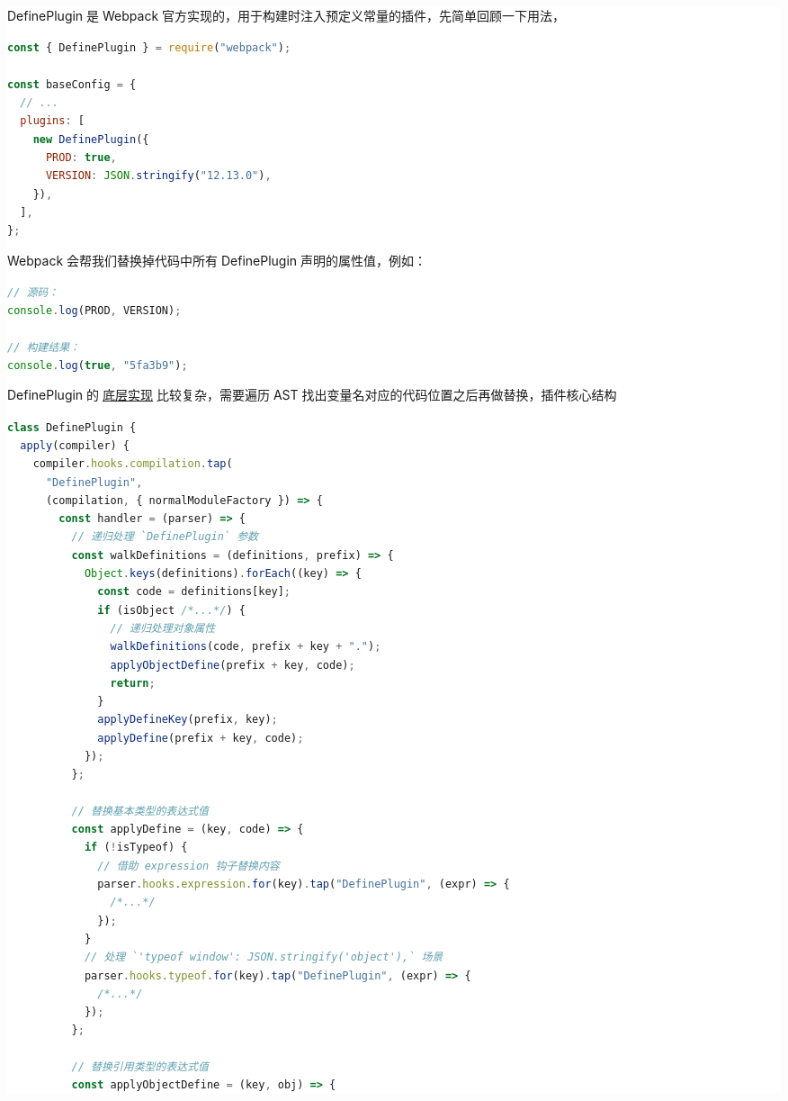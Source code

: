 DefinePlugin 是 Webpack 官方实现的，用于构建时注入预定义常量的插件，先简单回顾一下用法，

```js
const { DefinePlugin } = require("webpack");

const baseConfig = {
  // ...
  plugins: [
    new DefinePlugin({
      PROD: true,
      VERSION: JSON.stringify("12.13.0"),
    }),
  ],
};
```

Webpack 会帮我们替换掉代码中所有 DefinePlugin 声明的属性值，例如：

```js
// 源码：
console.log(PROD, VERSION);

// 构建结果：
console.log(true, "5fa3b9");
```

DefinePlugin 的 [底层实现](https://github1s.com/webpack/webpack/blob/HEAD/lib/DefinePlugin.js) 比较复杂，需要遍历 AST 找出变量名对应的代码位置之后再做替换，插件核心结构

```js
class DefinePlugin {
  apply(compiler) {
    compiler.hooks.compilation.tap(
      "DefinePlugin",
      (compilation, { normalModuleFactory }) => {
        const handler = (parser) => {
          // 递归处理 `DefinePlugin` 参数
          const walkDefinitions = (definitions, prefix) => {
            Object.keys(definitions).forEach((key) => {
              const code = definitions[key];
              if (isObject /*...*/) {
                // 递归处理对象属性
                walkDefinitions(code, prefix + key + ".");
                applyObjectDefine(prefix + key, code);
                return;
              }
              applyDefineKey(prefix, key);
              applyDefine(prefix + key, code);
            });
          };

          // 替换基本类型的表达式值
          const applyDefine = (key, code) => {
            if (!isTypeof) {
              // 借助 expression 钩子替换内容
              parser.hooks.expression.for(key).tap("DefinePlugin", (expr) => {
                /*...*/
              });
            }
            // 处理 `'typeof window': JSON.stringify('object'),` 场景
            parser.hooks.typeof.for(key).tap("DefinePlugin", (expr) => {
              /*...*/
            });
          };

          // 替换引用类型的表达式值
          const applyObjectDefine = (key, obj) => {
```